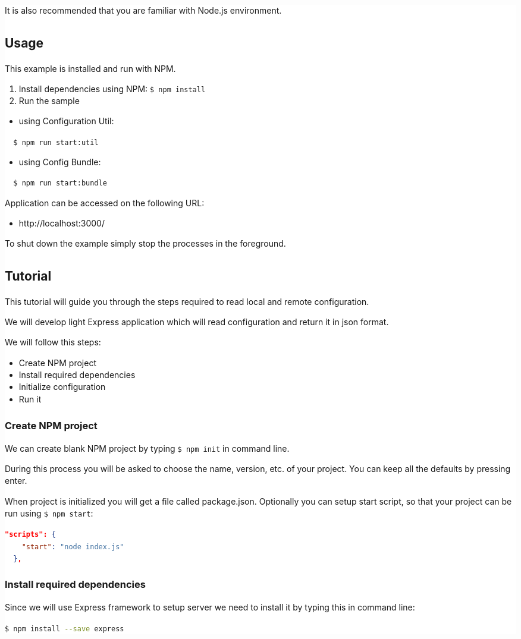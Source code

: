 It is also recommended that you are familiar with Node.js environment.

## Usage

This example is installed and run with NPM.

1. Install dependencies using NPM: `$ npm install`
2. Run the sample
  * using Configuration Util:
  ```bash
    $ npm run start:util
  ```
  * using Config Bundle:
  ```bash
    $ npm run start:bundle
  ```  
  
Application can be accessed on the following URL:
* http://localhost:3000/

To shut down the example simply stop the processes in the foreground.

## Tutorial

This tutorial will guide you through the steps required to read local and remote configuration.

We will develop light Express application which will read configuration and return it in json format.

We will follow this steps:
* Create NPM project
* Install required dependencies
* Initialize configuration
* Run it

### Create NPM project

We can create blank NPM project by typing `$ npm init` in command line.

During this process you will be asked to choose the name, version, etc. of your project. You can keep all the defaults by pressing enter. 

When project is initialized you will get a file called package.json. Optionally you can setup start script, so that your project can be run using `$ npm start`:
```json
"scripts": {
    "start": "node index.js"
  },
``` 

### Install required dependencies
Since we will use Express framework to setup server we need to install it by typing this in command line:
```bash
$ npm install --save express
```
